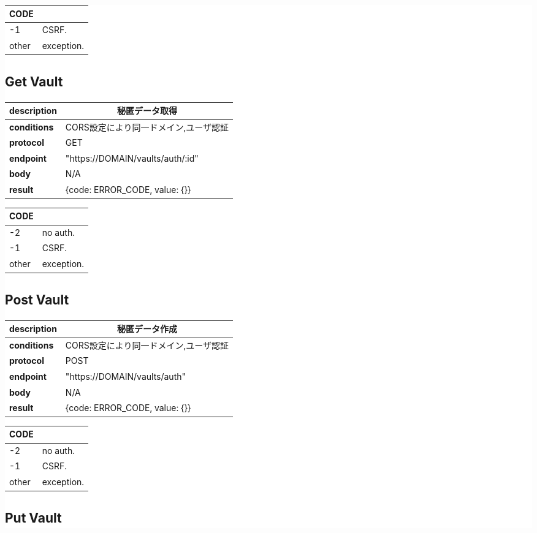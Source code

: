 |**CODE**||
|---------|-----------|
|-1|CSRF.|
|other|exception.|

## Get Vault

|**description**|秘匿データ取得|
|----------------|---------------------------------|
|**conditions**|CORS設定により同一ドメイン,ユーザ認証|
|**protocol**|GET|
|**endpoint**|"https://DOMAIN/vaults/auth/:id"|
|**body**|N/A|
|**result**|{code: ERROR_CODE, value: {}}|

|**CODE**||
|---------|-----------|
|-2|no auth.|
|-1|CSRF.|
|other|exception.|

## Post Vault

|**description**|秘匿データ作成|
|----------------|------------------------------|
|**conditions**|CORS設定により同一ドメイン,ユーザ認証|
|**protocol**|POST|
|**endpoint**|"https://DOMAIN/vaults/auth"|
|**body**|N/A|
|**result**|{code: ERROR_CODE, value: {}}|

|**CODE**||
|---------|-----------|
|-2|no auth.|
|-1|CSRF.|
|other|exception.|

## Put Vault
